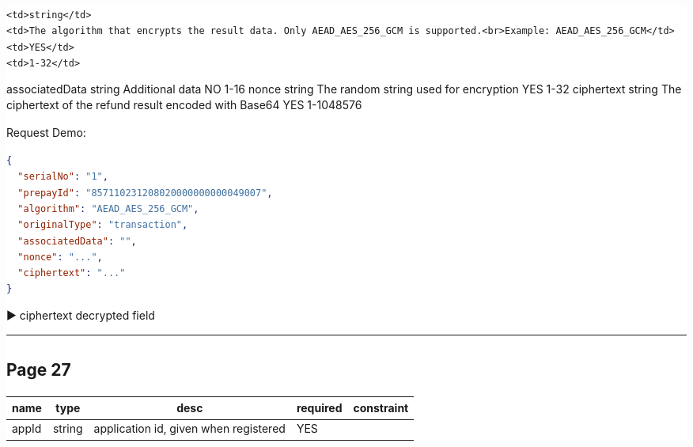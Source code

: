     <td>string</td>
    <td>The algorithm that encrypts the result data. Only AEAD_AES_256_GCM is supported.<br>Example: AEAD_AES_256_GCM</td>
    <td>YES</td>
    <td>1-32</td>
  </tr>
  <tr>
    <td>associatedData</td>
    <td>string</td>
    <td>Additional data</td>
    <td>NO</td>
    <td>1-16</td>
  </tr>
  <tr>
    <td>nonce</td>
    <td>string</td>
    <td>The random string used for encryption</td>
    <td>YES</td>
    <td>1-32</td>
  </tr>
  <tr>
    <td>ciphertext</td>
    <td>string</td>
    <td>The ciphertext of the refund result encoded with Base64</td>
    <td>YES</td>
    <td>1-1048576</td>
  </tr>
</table>

Request Demo:

```json
{
  "serialNo": "1",
  "prepayId": "857110231208020000000000049007",
  "algorithm": "AEAD_AES_256_GCM",
  "originalType": "transaction",
  "associatedData": "",
  "nonce": "...",
  "ciphertext": "..."
}
```

▶ ciphertext decrypted field

---


## Page 27

<table>
  <thead>
    <tr>
      <th>name</th>
      <th>type</th>
      <th>desc</th>
      <th>required</th>
      <th>constraint</th>
    </tr>
  </thead>
  <tbody>
    <tr>
      <td>appId</td>
      <td>string</td>
      <td>application id, given when registered</td>
      <td>YES</td>